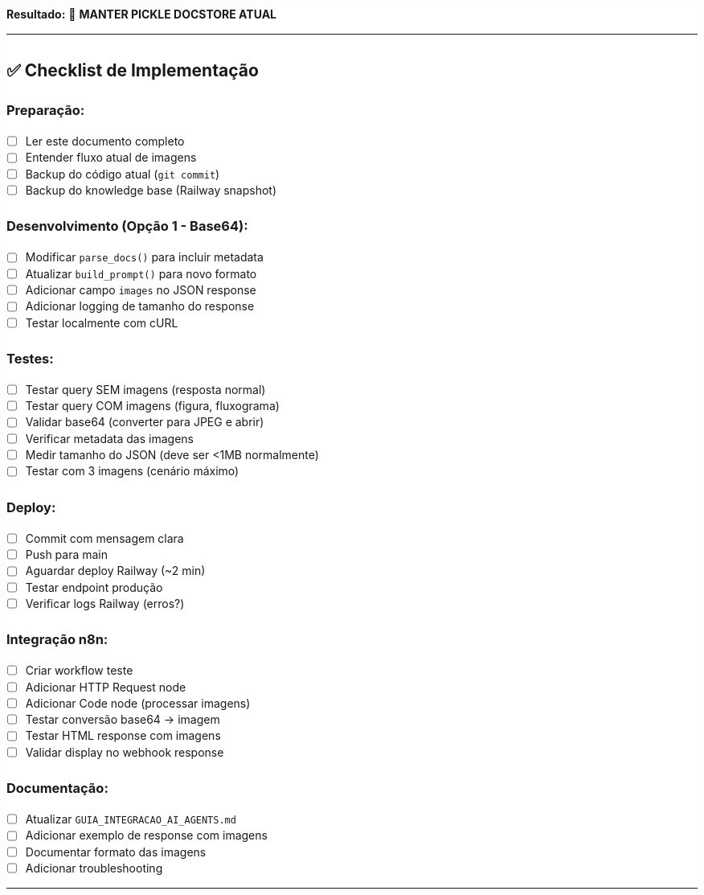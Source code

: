 **Resultado:** 🎯 **MANTER PICKLE DOCSTORE ATUAL**

---

## ✅ Checklist de Implementação

### Preparação:
- [ ] Ler este documento completo
- [ ] Entender fluxo atual de imagens
- [ ] Backup do código atual (`git commit`)
- [ ] Backup do knowledge base (Railway snapshot)

### Desenvolvimento (Opção 1 - Base64):
- [ ] Modificar `parse_docs()` para incluir metadata
- [ ] Atualizar `build_prompt()` para novo formato
- [ ] Adicionar campo `images` no JSON response
- [ ] Adicionar logging de tamanho do response
- [ ] Testar localmente com cURL

### Testes:
- [ ] Testar query SEM imagens (resposta normal)
- [ ] Testar query COM imagens (figura, fluxograma)
- [ ] Validar base64 (converter para JPEG e abrir)
- [ ] Verificar metadata das imagens
- [ ] Medir tamanho do JSON (deve ser <1MB normalmente)
- [ ] Testar com 3 imagens (cenário máximo)

### Deploy:
- [ ] Commit com mensagem clara
- [ ] Push para main
- [ ] Aguardar deploy Railway (~2 min)
- [ ] Testar endpoint produção
- [ ] Verificar logs Railway (erros?)

### Integração n8n:
- [ ] Criar workflow teste
- [ ] Adicionar HTTP Request node
- [ ] Adicionar Code node (processar imagens)
- [ ] Testar conversão base64 → imagem
- [ ] Testar HTML response com imagens
- [ ] Validar display no webhook response

### Documentação:
- [ ] Atualizar `GUIA_INTEGRACAO_AI_AGENTS.md`
- [ ] Adicionar exemplo de response com imagens
- [ ] Documentar formato das imagens
- [ ] Adicionar troubleshooting

---
